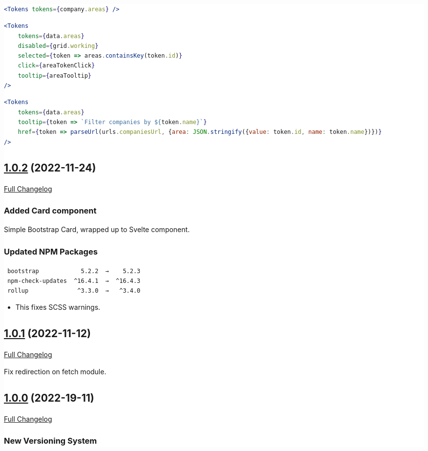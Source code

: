 
```jsx
<Tokens tokens={company.areas} />
```
```jsx
<Tokens 
    tokens={data.areas} 
    disabled={grid.working}
    selected={token => areas.containsKey(token.id)} 
    click={areaTokenClick} 
    tooltip={areaTooltip}
/>
```
```jsx
<Tokens 
    tokens={data.areas} 
    tooltip={token => `Filter companies by ${token.name}`}
    href={token => parseUrl(urls.companiesUrl, {area: JSON.stringify({value: token.id, name: token.name})})} 
/>
```

## [1.0.2](https://github.com/vb-consulting/RazorSvelte/tree/1.0.2) (2022-11-24)

[Full Changelog](https://github.com/vb-consulting/RazorSvelte/compare/1.0.1..1.0.2)

### Added Card component

Simple Bootstrap Card, wrapped up to Svelte component.

### Updated NPM Packages

```
 bootstrap            5.2.2  →    5.2.3
 npm-check-updates  ^16.4.1  →  ^16.4.3
 rollup              ^3.3.0  →   ^3.4.0
```

- This fixes SCSS warnings.

## [1.0.1](https://github.com/vb-consulting/RazorSvelte/tree/1.0.1) (2022-11-12)

[Full Changelog](https://github.com/vb-consulting/RazorSvelte/compare/1.0.0..1.0.1)

Fix redirection on fetch module.

## [1.0.0](https://github.com/vb-consulting/RazorSvelte/tree/1.0.0) (2022-19-11)

[Full Changelog](https://github.com/vb-consulting/RazorSvelte/compare/0.0.9..1.0.0)

### New Versioning System
